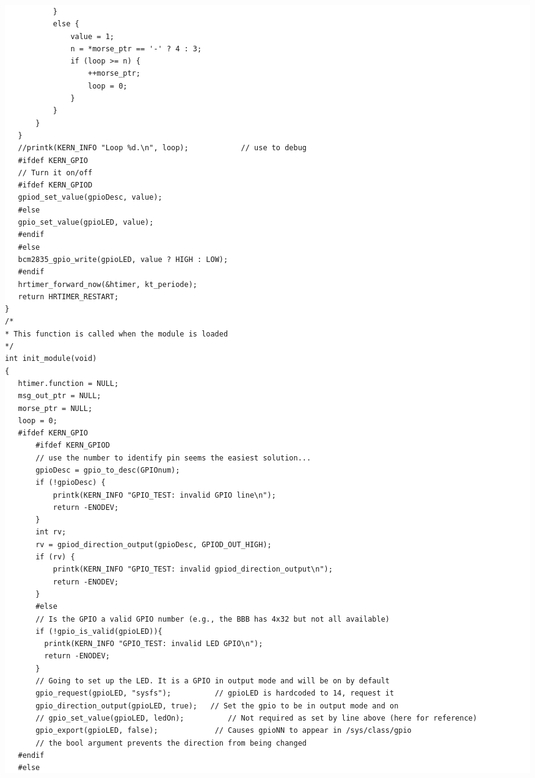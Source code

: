 ```
           }
           else {
               value = 1;
               n = *morse_ptr == '-' ? 4 : 3;
               if (loop >= n) {
                   ++morse_ptr;
                   loop = 0;
               }
           }
       }
   }
   //printk(KERN_INFO "Loop %d.\n", loop);            // use to debug
   #ifdef KERN_GPIO
   // Turn it on/off
   #ifdef KERN_GPIOD
   gpiod_set_value(gpioDesc, value);
   #else
   gpio_set_value(gpioLED, value);
   #endif
   #else
   bcm2835_gpio_write(gpioLED, value ? HIGH : LOW);
   #endif
   hrtimer_forward_now(&htimer, kt_periode);
   return HRTIMER_RESTART;
}
/*
* This function is called when the module is loaded
*/
int init_module(void)
{
   htimer.function = NULL;
   msg_out_ptr = NULL;
   morse_ptr = NULL;
   loop = 0;
   #ifdef KERN_GPIO
       #ifdef KERN_GPIOD
       // use the number to identify pin seems the easiest solution...
       gpioDesc = gpio_to_desc(GPIOnum);
       if (!gpioDesc) {
           printk(KERN_INFO "GPIO_TEST: invalid GPIO line\n");
           return -ENODEV;
       }
       int rv;
       rv = gpiod_direction_output(gpioDesc, GPIOD_OUT_HIGH);
       if (rv) {
           printk(KERN_INFO "GPIO_TEST: invalid gpiod_direction_output\n");
           return -ENODEV;
       }
       #else
       // Is the GPIO a valid GPIO number (e.g., the BBB has 4x32 but not all available)
       if (!gpio_is_valid(gpioLED)){
         printk(KERN_INFO "GPIO_TEST: invalid LED GPIO\n");
         return -ENODEV;
       }
       // Going to set up the LED. It is a GPIO in output mode and will be on by default
       gpio_request(gpioLED, "sysfs");          // gpioLED is hardcoded to 14, request it
       gpio_direction_output(gpioLED, true);   // Set the gpio to be in output mode and on
       // gpio_set_value(gpioLED, ledOn);          // Not required as set by line above (here for reference)
       gpio_export(gpioLED, false);             // Causes gpioNN to appear in /sys/class/gpio
       // the bool argument prevents the direction from being changed
   #endif
   #else
```